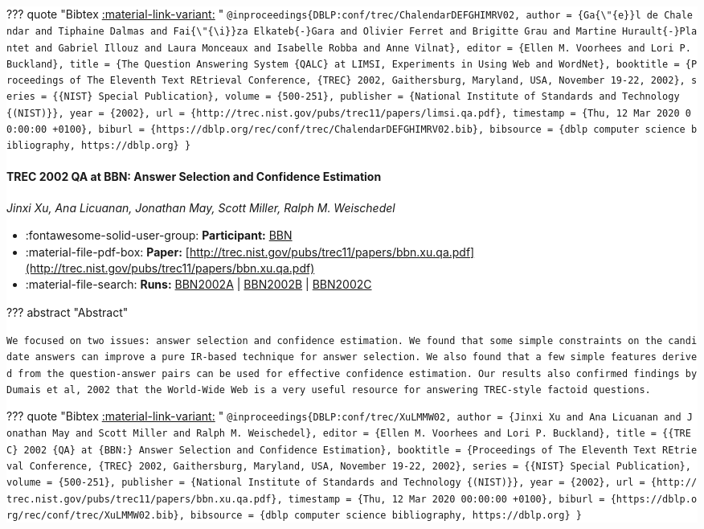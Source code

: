 
??? quote "Bibtex [:material-link-variant:](https://dblp.org/rec/conf/trec/ChalendarDEFGHIMRV02.bib) "
	```
	@inproceedings{DBLP:conf/trec/ChalendarDEFGHIMRV02,
		author = {Ga{\"{e}}l de Chalendar and Tiphaine Dalmas and Fai{\"{\i}}za Elkateb{-}Gara and Olivier Ferret and Brigitte Grau and Martine Hurault{-}Plantet and Gabriel Illouz and Laura Monceaux and Isabelle Robba and Anne Vilnat},
		editor = {Ellen M. Voorhees and Lori P. Buckland},
		title = {The Question Answering System {QALC} at LIMSI, Experiments in Using Web and WordNet},
		booktitle = {Proceedings of The Eleventh Text REtrieval Conference, {TREC} 2002, Gaithersburg, Maryland, USA, November 19-22, 2002},
		series = {{NIST} Special Publication},
		volume = {500-251},
		publisher = {National Institute of Standards and Technology {(NIST)}},
		year = {2002},
		url = {http://trec.nist.gov/pubs/trec11/papers/limsi.qa.pdf},
		timestamp = {Thu, 12 Mar 2020 00:00:00 +0100},
		biburl = {https://dblp.org/rec/conf/trec/ChalendarDEFGHIMRV02.bib},
		bibsource = {dblp computer science bibliography, https://dblp.org}
	}
	```

#### TREC 2002 QA at BBN: Answer Selection and Confidence Estimation

_Jinxi Xu, Ana Licuanan, Jonathan May, Scott Miller, Ralph M. Weischedel_

- :fontawesome-solid-user-group: **Participant:** [BBN](./participants.md#bbn)
- :material-file-pdf-box: **Paper:** [http://trec.nist.gov/pubs/trec11/papers/bbn.xu.qa.pdf](http://trec.nist.gov/pubs/trec11/papers/bbn.xu.qa.pdf)
- :material-file-search: **Runs:** [BBN2002A](./runs.md#bbn2002a) | [BBN2002B](./runs.md#bbn2002b) | [BBN2002C](./runs.md#bbn2002c)

??? abstract "Abstract"
	
	We focused on two issues: answer selection and confidence estimation. We found that some simple constraints on the candidate answers can improve a pure IR-based technique for answer selection. We also found that a few simple features derived from the question-answer pairs can be used for effective confidence estimation. Our results also confirmed findings by Dumais et al, 2002 that the World-Wide Web is a very useful resource for answering TREC-style factoid questions.
	

??? quote "Bibtex [:material-link-variant:](https://dblp.org/rec/conf/trec/XuLMMW02.bib) "
	```
	@inproceedings{DBLP:conf/trec/XuLMMW02,
		author = {Jinxi Xu and Ana Licuanan and Jonathan May and Scott Miller and Ralph M. Weischedel},
		editor = {Ellen M. Voorhees and Lori P. Buckland},
		title = {{TREC} 2002 {QA} at {BBN:} Answer Selection and Confidence Estimation},
		booktitle = {Proceedings of The Eleventh Text REtrieval Conference, {TREC} 2002, Gaithersburg, Maryland, USA, November 19-22, 2002},
		series = {{NIST} Special Publication},
		volume = {500-251},
		publisher = {National Institute of Standards and Technology {(NIST)}},
		year = {2002},
		url = {http://trec.nist.gov/pubs/trec11/papers/bbn.xu.qa.pdf},
		timestamp = {Thu, 12 Mar 2020 00:00:00 +0100},
		biburl = {https://dblp.org/rec/conf/trec/XuLMMW02.bib},
		bibsource = {dblp computer science bibliography, https://dblp.org}
	}
	```

